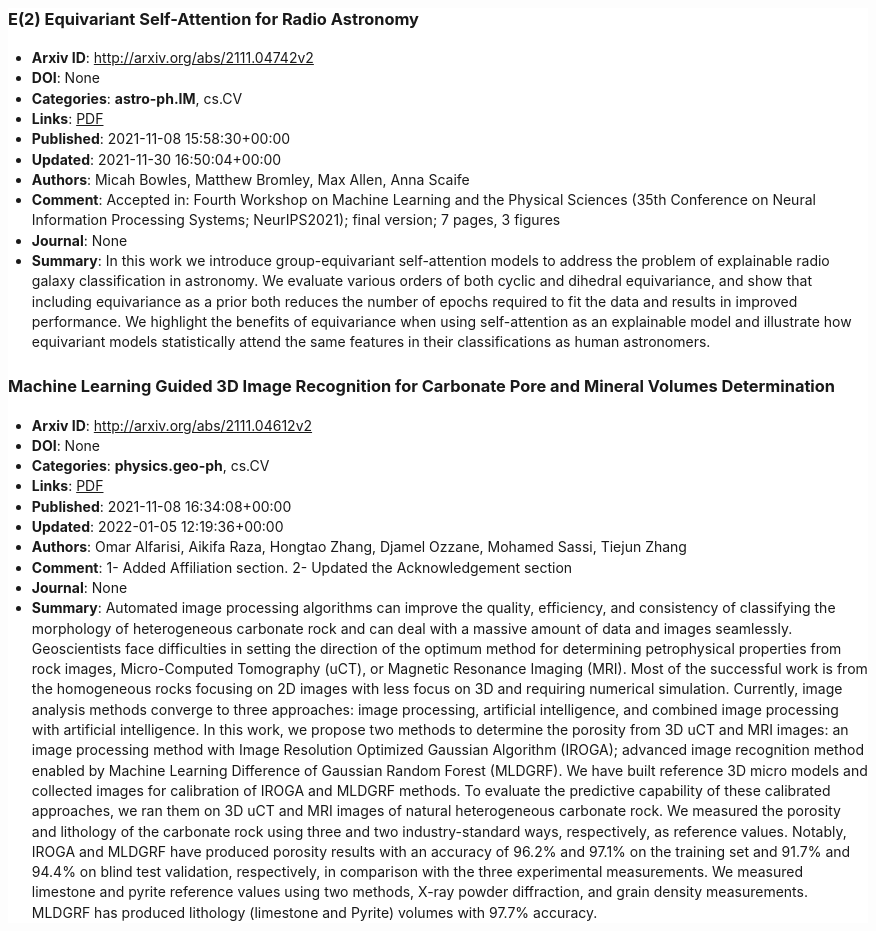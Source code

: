 

### E(2) Equivariant Self-Attention for Radio Astronomy
- **Arxiv ID**: http://arxiv.org/abs/2111.04742v2
- **DOI**: None
- **Categories**: **astro-ph.IM**, cs.CV
- **Links**: [PDF](http://arxiv.org/pdf/2111.04742v2)
- **Published**: 2021-11-08 15:58:30+00:00
- **Updated**: 2021-11-30 16:50:04+00:00
- **Authors**: Micah Bowles, Matthew Bromley, Max Allen, Anna Scaife
- **Comment**: Accepted in: Fourth Workshop on Machine Learning and the Physical
  Sciences (35th Conference on Neural Information Processing Systems;
  NeurIPS2021); final version; 7 pages, 3 figures
- **Journal**: None
- **Summary**: In this work we introduce group-equivariant self-attention models to address the problem of explainable radio galaxy classification in astronomy. We evaluate various orders of both cyclic and dihedral equivariance, and show that including equivariance as a prior both reduces the number of epochs required to fit the data and results in improved performance. We highlight the benefits of equivariance when using self-attention as an explainable model and illustrate how equivariant models statistically attend the same features in their classifications as human astronomers.



### Machine Learning Guided 3D Image Recognition for Carbonate Pore and Mineral Volumes Determination
- **Arxiv ID**: http://arxiv.org/abs/2111.04612v2
- **DOI**: None
- **Categories**: **physics.geo-ph**, cs.CV
- **Links**: [PDF](http://arxiv.org/pdf/2111.04612v2)
- **Published**: 2021-11-08 16:34:08+00:00
- **Updated**: 2022-01-05 12:19:36+00:00
- **Authors**: Omar Alfarisi, Aikifa Raza, Hongtao Zhang, Djamel Ozzane, Mohamed Sassi, Tiejun Zhang
- **Comment**: 1- Added Affiliation section. 2- Updated the Acknowledgement section
- **Journal**: None
- **Summary**: Automated image processing algorithms can improve the quality, efficiency, and consistency of classifying the morphology of heterogeneous carbonate rock and can deal with a massive amount of data and images seamlessly. Geoscientists face difficulties in setting the direction of the optimum method for determining petrophysical properties from rock images, Micro-Computed Tomography (uCT), or Magnetic Resonance Imaging (MRI). Most of the successful work is from the homogeneous rocks focusing on 2D images with less focus on 3D and requiring numerical simulation. Currently, image analysis methods converge to three approaches: image processing, artificial intelligence, and combined image processing with artificial intelligence. In this work, we propose two methods to determine the porosity from 3D uCT and MRI images: an image processing method with Image Resolution Optimized Gaussian Algorithm (IROGA); advanced image recognition method enabled by Machine Learning Difference of Gaussian Random Forest (MLDGRF). We have built reference 3D micro models and collected images for calibration of IROGA and MLDGRF methods. To evaluate the predictive capability of these calibrated approaches, we ran them on 3D uCT and MRI images of natural heterogeneous carbonate rock. We measured the porosity and lithology of the carbonate rock using three and two industry-standard ways, respectively, as reference values. Notably, IROGA and MLDGRF have produced porosity results with an accuracy of 96.2% and 97.1% on the training set and 91.7% and 94.4% on blind test validation, respectively, in comparison with the three experimental measurements. We measured limestone and pyrite reference values using two methods, X-ray powder diffraction, and grain density measurements. MLDGRF has produced lithology (limestone and Pyrite) volumes with 97.7% accuracy.
